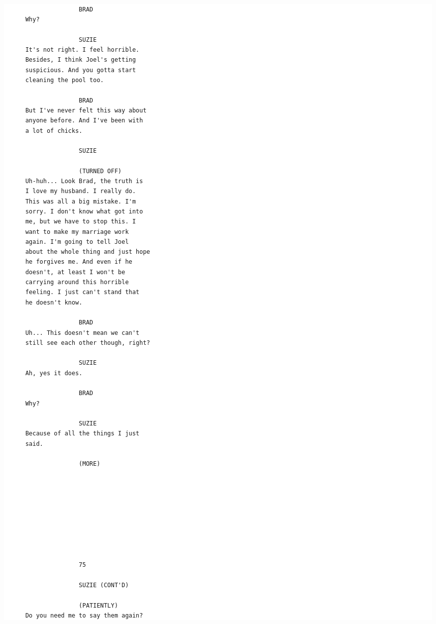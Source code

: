                          BRAD
          Why?

                         SUZIE
          It's not right. I feel horrible.
          Besides, I think Joel's getting
          suspicious. And you gotta start
          cleaning the pool too.

                         BRAD
          But I've never felt this way about
          anyone before. And I've been with
          a lot of chicks.

                         SUZIE

                         (TURNED OFF)
          Uh-huh... Look Brad, the truth is
          I love my husband. I really do.
          This was all a big mistake. I'm
          sorry. I don't know what got into
          me, but we have to stop this. I
          want to make my marriage work
          again. I'm going to tell Joel
          about the whole thing and just hope
          he forgives me. And even if he
          doesn't, at least I won't be
          carrying around this horrible
          feeling. I just can't stand that
          he doesn't know.

                         BRAD
          Uh... This doesn't mean we can't
          still see each other though, right?

                         SUZIE
          Ah, yes it does.

                         BRAD
          Why?

                         SUZIE
          Because of all the things I just
          said.

                         (MORE)

                         

                         

                         

                         

                         75

                         SUZIE (CONT'D)

                         (PATIENTLY)
          Do you need me to say them again?
